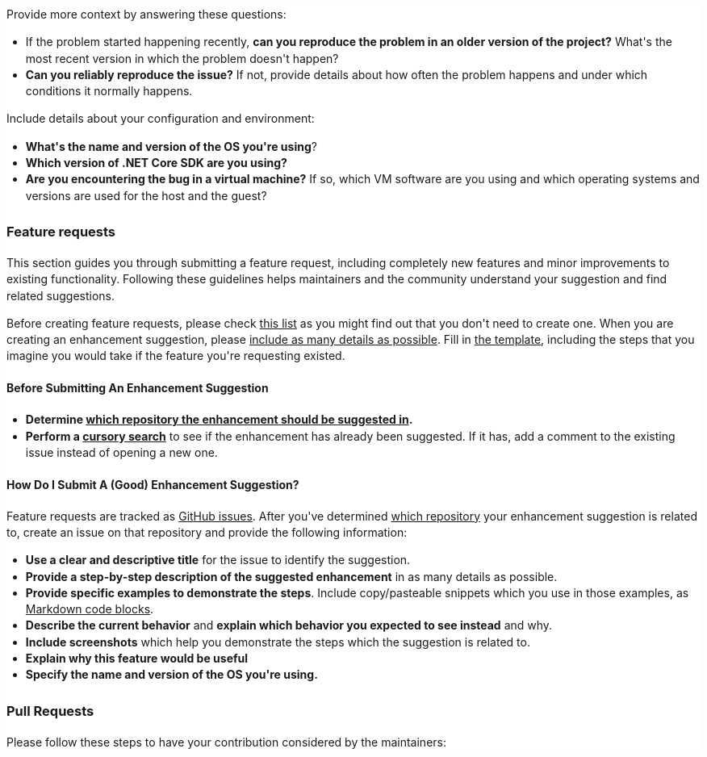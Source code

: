Provide more context by answering these questions:

* If the problem started happening recently, **can you reproduce the problem in an older version of the project?** What's the most recent version in which the problem doesn't happen?
* **Can you reliably reproduce the issue?** If not, provide details about how often the problem happens and under which conditions it normally happens.

Include details about your configuration and environment:

* **What's the name and version of the OS you're using**?
* **Which version of .NET Core SDK are you using?**
* **Are you encountering the bug in a virtual machine?** If so, which VM software are you using and which operating systems and versions are used for the host and the guest?

### Feature requests

This section guides you through submitting a feature request, including completely new features and minor improvements to existing functionality. Following these guidelines helps maintainers and the community understand your suggestion and find related suggestions.

Before creating feature requests, please check [this list](#before-submitting-an-enhancement-suggestion) as you might find out that you don't need to create one. When you are creating an enhancement suggestion, please [include as many details as possible](#how-do-i-submit-a-good-enhancement-suggestion). Fill in [the template](ISSUE_TEMPLATE/feature_request.md), including the steps that you imagine you would take if the feature you're requesting existed.

#### Before Submitting An Enhancement Suggestion

* **Determine [which repository the enhancement should be suggested in](#Projects).**
* **Perform a [cursory search](https://github.com/search?q=+is%3Aissue+user:CSBiology)** to see if the enhancement has already been suggested. If it has, add a comment to the existing issue instead of opening a new one.

#### How Do I Submit A (Good) Enhancement Suggestion?

Feature requests are tracked as [GitHub issues](https://guides.github.com/features/issues/). After you've determined [which repository](#Projects) your enhancement suggestion is related to, create an issue on that repository and provide the following information:

* **Use a clear and descriptive title** for the issue to identify the suggestion.
* **Provide a step-by-step description of the suggested enhancement** in as many details as possible.
* **Provide specific examples to demonstrate the steps**. Include copy/pasteable snippets which you use in those examples, as [Markdown code blocks](https://help.github.com/articles/markdown-basics/#multiple-lines).
* **Describe the current behavior** and **explain which behavior you expected to see instead** and why.
* **Include screenshots** which help you demonstrate the steps which the suggestion is related to.
* **Explain why this feature would be useful**
* **Specify the name and version of the OS you're using.**

### Pull Requests

Please follow these steps to have your contribution considered by the maintainers:
